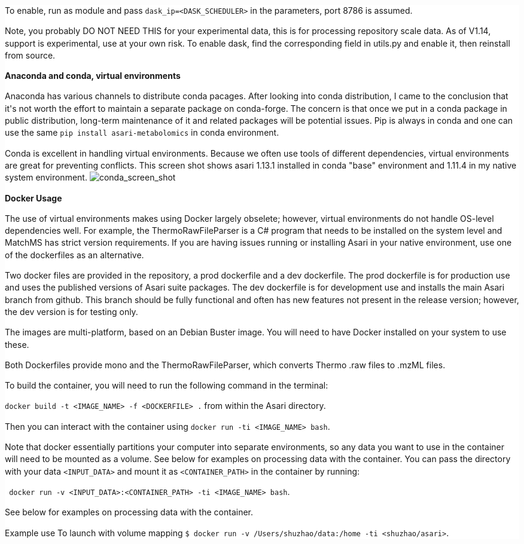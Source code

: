 To enable, run as module and pass `dask_ip=<DASK_SCHEDULER>` in the parameters, port 8786 is assumed. 

Note, you probably DO NOT NEED THIS for your experimental data, this is for processing repository scale data. As of V1.14, support is experimental, use at your own risk. To enable dask, find the corresponding field in utils.py and enable it, then reinstall from source.

**Anaconda and conda, virtual environments**

Anaconda has various channels to distribute conda pacages. After looking into conda distribution, I came to the conclusion that it's not worth the effort to maintain a separate package on conda-forge.  The concern is that once we put in a conda package in public distribution, long-term maintenance of it and related packages will be potential issues. Pip is always in conda and one can use the same `pip install asari-metabolomics` in conda environment.

Conda is excellent in handling virtual environments. Because we often use tools of different dependencies, virtual environments are great for preventing conflicts. This screen shot shows asari 1.13.1 installed in conda "base" environment and 1.11.4 in my native system environment.
![conda_screen_shot](docs/source/_static/conda_asari_screenshot.png)

**Docker Usage**

The use of virtual environments makes using Docker largely obselete; however, virtual environments do not handle OS-level dependencies well. For example, the ThermoRawFileParser is a C# program that needs to be installed on the system level and MatchMS has strict version requirements. If you are having issues running or installing Asari in your native environment, use one of the dockerfiles as an alternative.

Two docker files are provided in the repository, a prod dockerfile and a dev dockerfile. The prod dockerfile is for production use and uses the published versions of Asari suite packages. The dev dockerfile is for development use and installs the main Asari branch from github. This branch should be fully functional and often has new features not present in the release version; however, the dev version is for testing only. 

The images are multi-platform, based on an Debian Buster image. You will need to have Docker installed on your system to use these. 

Both Dockerfiles provide mono and the ThermoRawFileParser, which converts Thermo .raw files to .mzML files. 

To build the container, you will need to run the following command in the terminal:

`docker build -t <IMAGE_NAME> -f <DOCKERFILE> .` from within the Asari directory.

Then you can interact with the container using `docker run -ti <IMAGE_NAME> bash`. 

Note that docker essentially partitions your computer into separate environments, so any data you want to use in the container will need to be mounted as a volume. See below for examples on processing data with the container. You can pass the directory with your data `<INPUT_DATA>` and mount it as `<CONTAINER_PATH>` in the container by running:

` docker run -v <INPUT_DATA>:<CONTAINER_PATH> -ti <IMAGE_NAME> bash`.

See below for examples on processing data with the container. 
 
Example use
To launch with volume mapping `$ docker run -v /Users/shuzhao/data:/home -ti <shuzhao/asari>`.
